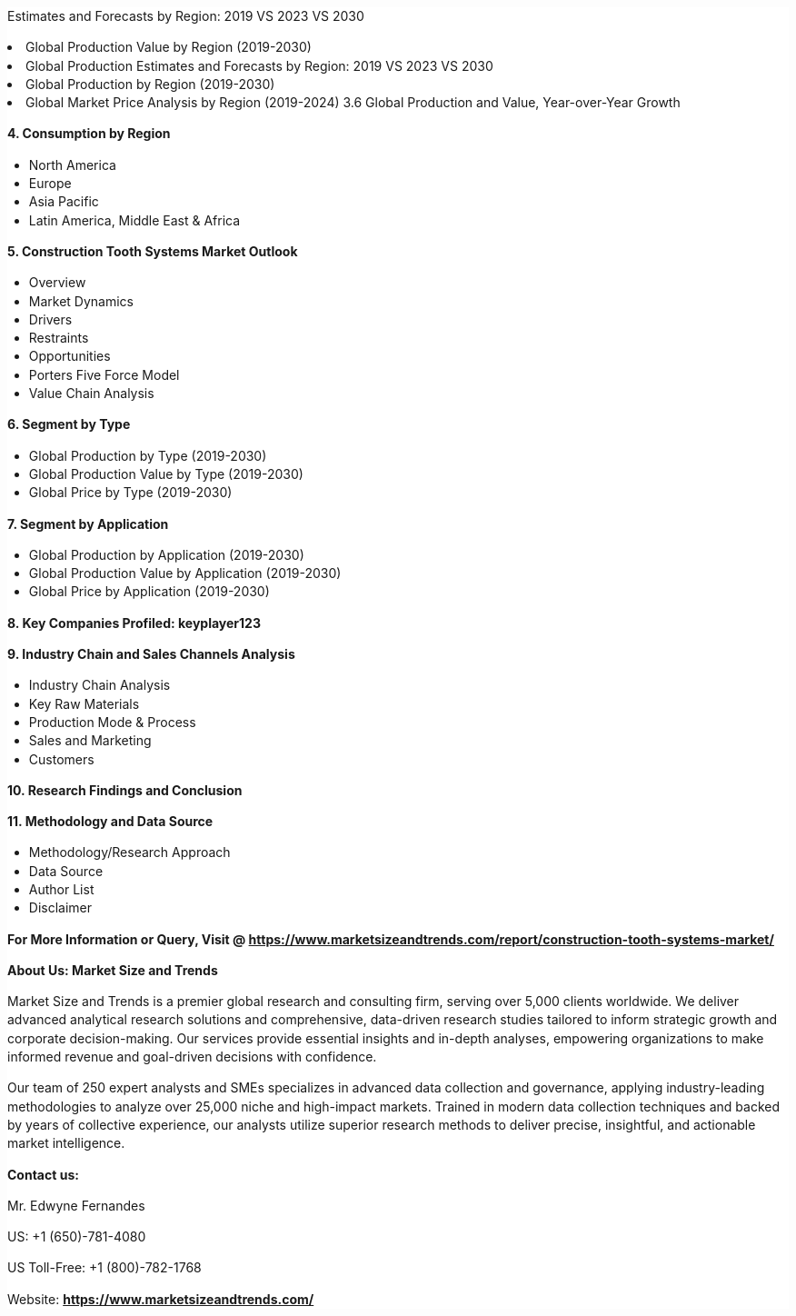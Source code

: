 Estimates and Forecasts by Region: 2019 VS 2023 VS 2030</li><li>Global Production Value by Region (2019-2030)</li><li>Global Production Estimates and Forecasts by Region: 2019 VS 2023 VS 2030</li><li>Global Production by Region (2019-2030)</li><li>Global Market Price Analysis by Region (2019-2024) 3.6 Global Production and Value, Year-over-Year Growth</li></ul><p><strong>4. Consumption by Region</strong></p><ul><li>North America</li><li>Europe</li><li>Asia Pacific</li><li>Latin America, Middle East &amp; Africa</li></ul><p><strong>5. Construction Tooth Systems Market Outlook</strong></p><ul><li>Overview</li><li>Market Dynamics</li><li>Drivers</li><li>Restraints</li><li>Opportunities</li><li>Porters Five Force Model</li><li>Value Chain Analysis&nbsp;</li></ul><p><strong>6. Segment by Type</strong></p><ul><li>Global Production by Type (2019-2030)</li><li>Global Production Value by Type (2019-2030)</li><li>Global Price by Type (2019-2030)</li></ul><p><strong>7. Segment by Application</strong></p><ul><li>Global Production by Application (2019-2030)</li><li>Global Production Value by Application (2019-2030)</li><li>Global Price by Application (2019-2030)</li></ul><p><strong>8. Key Companies Profiled: keyplayer123</strong></p><p><strong>9. Industry Chain and Sales Channels Analysis</strong></p><ul><li>Industry Chain Analysis</li><li>Key Raw Materials</li><li>Production Mode &amp; Process</li><li>Sales and Marketing</li><li>Customers</li></ul><p><strong>10. Research Findings and Conclusion</strong></p><p><strong>11. Methodology and Data Source</strong></p><ul><li>Methodology/Research Approach</li><li>Data Source</li><li>Author List</li><li>Disclaimer</li></ul></p><p><strong>For More Information or Query, Visit @ <a href="https://www.marketsizeandtrends.com/report/construction-tooth-systems-market/">https://www.marketsizeandtrends.com/report/construction-tooth-systems-market/</a></strong></p><p><strong>About Us: Market Size and Trends</strong></p><p>Market Size and Trends is a premier global research and consulting firm, serving over 5,000 clients worldwide. We deliver advanced analytical research solutions and comprehensive, data-driven research studies tailored to inform strategic growth and corporate decision-making. Our services provide essential insights and in-depth analyses, empowering organizations to make informed revenue and goal-driven decisions with confidence.</p><p>Our team of 250 expert analysts and SMEs specializes in advanced data collection and governance, applying industry-leading methodologies to analyze over 25,000 niche and high-impact markets. Trained in modern data collection techniques and backed by years of collective experience, our analysts utilize superior research methods to deliver precise, insightful, and actionable market intelligence.</p><p><strong>Contact us:</strong></p><p>Mr. Edwyne Fernandes</p><p>US: +1 (650)-781-4080</p><p>US Toll-Free: +1 (800)-782-1768</p><p>Website: <strong><a href="https://www.marketsizeandtrends.com/">https://www.marketsizeandtrends.com/</a></strong></p>

